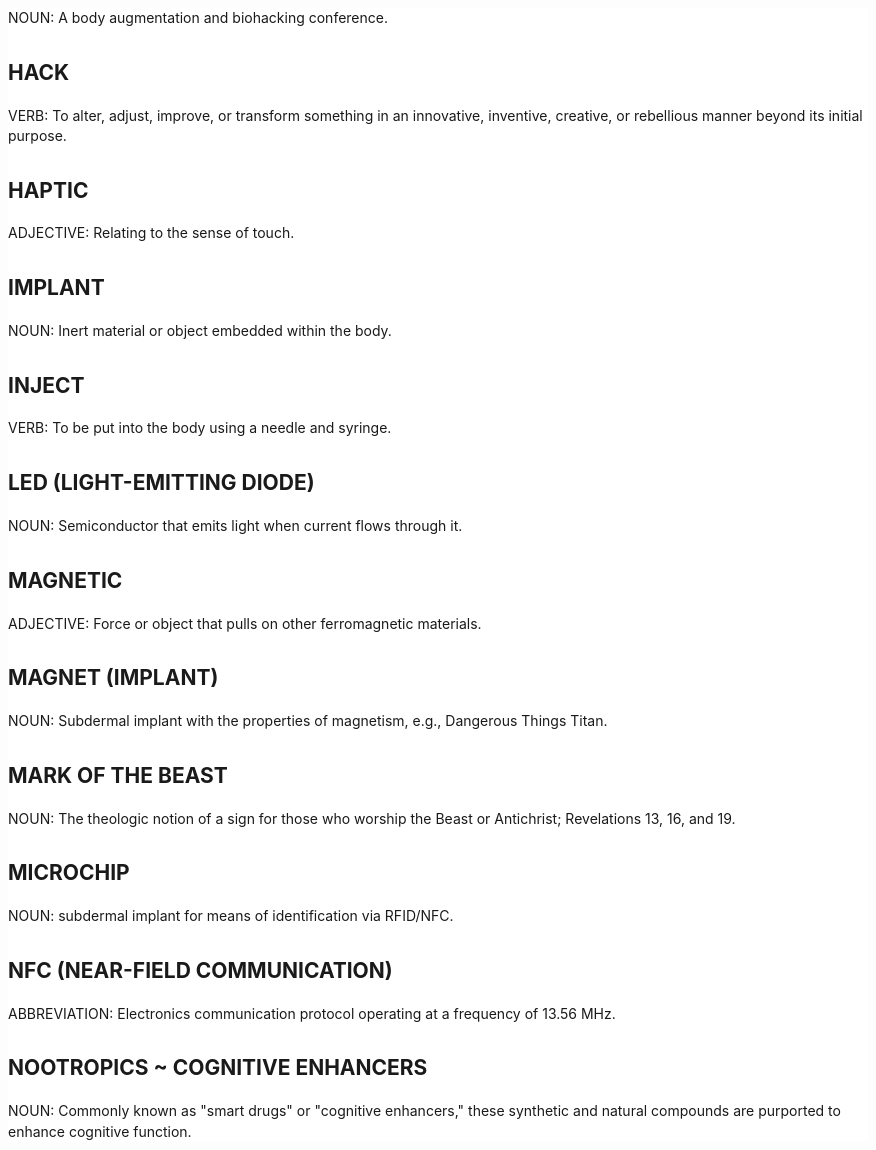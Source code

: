 NOUN: A body augmentation and biohacking conference.

## HACK

VERB: To alter, adjust, improve, or transform something in an innovative, inventive, creative, or rebellious manner beyond its initial purpose.

## HAPTIC

ADJECTIVE: Relating to the sense of touch. 

## IMPLANT

NOUN: Inert material or object embedded within the body.

## INJECT

VERB: To be put into the body using a needle and syringe.

## LED (LIGHT-EMITTING DIODE)

NOUN: Semiconductor that emits light when current flows through it.

## MAGNETIC

ADJECTIVE: Force or object that pulls on other ferromagnetic materials. 

## MAGNET (IMPLANT)

NOUN: Subdermal implant with the properties of magnetism, e.g., Dangerous Things Titan.

## MARK OF THE BEAST

NOUN: The theologic notion of a sign for those who worship the Beast or Antichrist; Revelations 13, 16, and 19.

## MICROCHIP

NOUN: subdermal implant for means of identification via RFID/NFC.

## NFC (NEAR-FIELD COMMUNICATION)

ABBREVIATION: Electronics communication protocol operating at a frequency of 13.56 MHz.

## NOOTROPICS ~ COGNITIVE ENHANCERS

NOUN: Commonly known as "smart drugs" or "cognitive enhancers," these synthetic and natural compounds are purported to enhance cognitive function.

